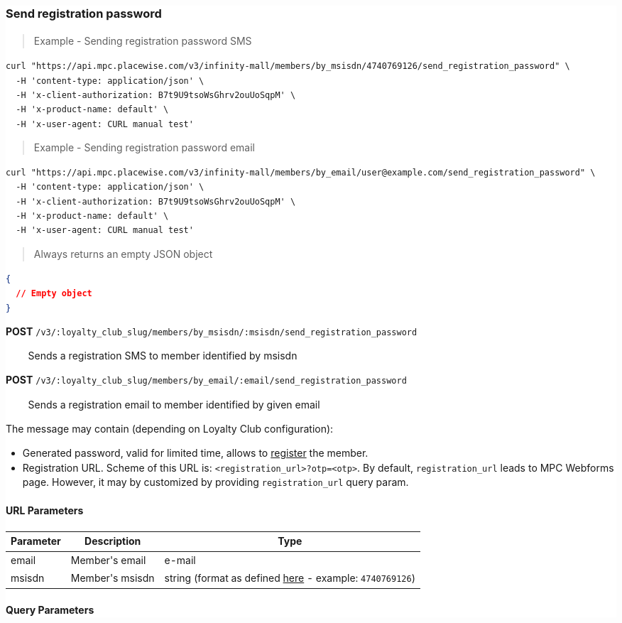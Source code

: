 

### <a name="members-send-registration-password"></a> Send registration password

> Example - Sending registration password SMS

```shell
curl "https://api.mpc.placewise.com/v3/infinity-mall/members/by_msisdn/4740769126/send_registration_password" \
  -H 'content-type: application/json' \
  -H 'x-client-authorization: B7t9U9tsoWsGhrv2ouUoSqpM' \
  -H 'x-product-name: default' \
  -H 'x-user-agent: CURL manual test'
```

> Example - Sending registration password email

```shell
curl "https://api.mpc.placewise.com/v3/infinity-mall/members/by_email/user@example.com/send_registration_password" \
  -H 'content-type: application/json' \
  -H 'x-client-authorization: B7t9U9tsoWsGhrv2ouUoSqpM' \
  -H 'x-product-name: default' \
  -H 'x-user-agent: CURL manual test'
```

> Always returns an empty JSON object

```json
{
  // Empty object
}
```

**POST** `/v3/:loyalty_club_slug/members/by_msisdn/:msisdn/send_registration_password`

&nbsp; &nbsp; &nbsp; &nbsp; Sends a registration SMS to member identified by msisdn

**POST** `/v3/:loyalty_club_slug/members/by_email/:email/send_registration_password`

&nbsp; &nbsp; &nbsp; &nbsp; Sends a registration email to member identified by given email

The message may contain (depending on Loyalty Club configuration):

* Generated password, valid for limited time, allows to [register](#members-create) the member. 
* Registration URL. Scheme of this URL is: `<registration_url>?otp=<otp>`. 
  By default, `registration_url` leads to MPC Webforms page. However, it may by customized by 
  providing `registration_url` query param.

#### URL Parameters

Parameter | Description | Type
--------- | ----------- | ------
email | Member's email | e-mail
msisdn | Member's msisdn | string (format as defined [here](#msisdn-param) - example: `4740769126`)

#### Query Parameters
